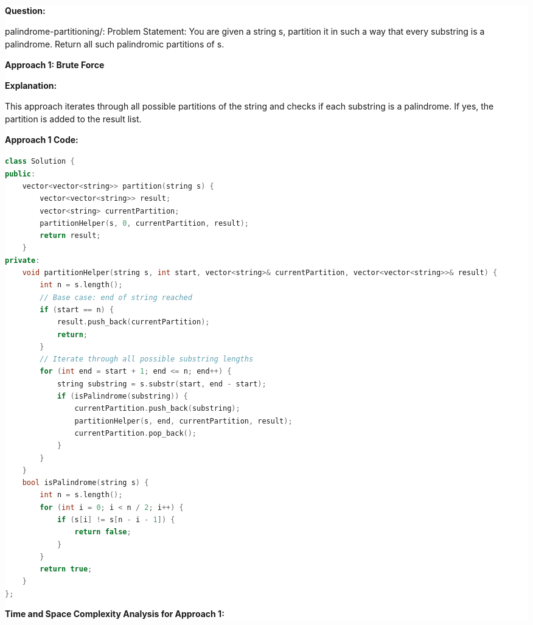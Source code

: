 **Question:**

palindrome-partitioning/: Problem Statement: You are given a string s, partition it in such a way that every substring is a palindrome. Return all such palindromic partitions of s.

**Approach 1: Brute Force**

**Explanation:**

This approach iterates through all possible partitions of the string and checks if each substring is a palindrome. If yes, the partition is added to the result list.

**Approach 1 Code:**

```cpp
class Solution {
public:
    vector<vector<string>> partition(string s) {
        vector<vector<string>> result;
        vector<string> currentPartition;
        partitionHelper(s, 0, currentPartition, result);
        return result;
    }
private:
    void partitionHelper(string s, int start, vector<string>& currentPartition, vector<vector<string>>& result) {
        int n = s.length();
        // Base case: end of string reached
        if (start == n) {
            result.push_back(currentPartition);
            return;
        }
        // Iterate through all possible substring lengths 
        for (int end = start + 1; end <= n; end++) {
            string substring = s.substr(start, end - start);
            if (isPalindrome(substring)) {
                currentPartition.push_back(substring);
                partitionHelper(s, end, currentPartition, result);
                currentPartition.pop_back();
            }
        }
    }
    bool isPalindrome(string s) {
        int n = s.length();
        for (int i = 0; i < n / 2; i++) {
            if (s[i] != s[n - i - 1]) {
                return false;
            }
        }
        return true;
    }
};
```

**Time and Space Complexity Analysis for Approach 1:**
